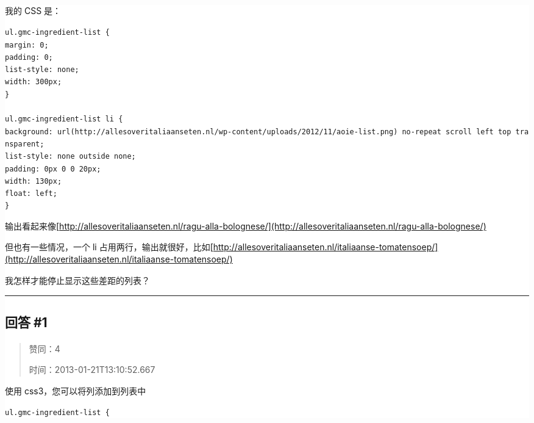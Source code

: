 我的 CSS 是：

```
ul.gmc-ingredient-list { 
margin: 0; 
padding: 0;
list-style: none; 
width: 300px; 
}

ul.gmc-ingredient-list li { 
background: url(http://allesoveritaliaanseten.nl/wp-content/uploads/2012/11/aoie-list.png) no-repeat scroll left top transparent; 
list-style: none outside none;
padding: 0px 0 0 20px; 
width: 130px; 
float: left;
} 
```

输出看起来像[http://allesoveritaliaanseten.nl/ragu-alla-bolognese/](http://allesoveritaliaanseten.nl/ragu-alla-bolognese/)

但也有一些情况，一个 li 占用两行，输出就很好，比如[http://allesoveritaliaanseten.nl/italiaanse-tomatensoep/](http://allesoveritaliaanseten.nl/italiaanse-tomatensoep/)

我怎样才能停止显示这些差距的列表？

* * *

## 回答 #1

> 赞同：4
> 
> 时间：2013-01-21T13:10:52.667

使用 css3，您可以将列添加到列表中

```
ul.gmc-ingredient-list {
